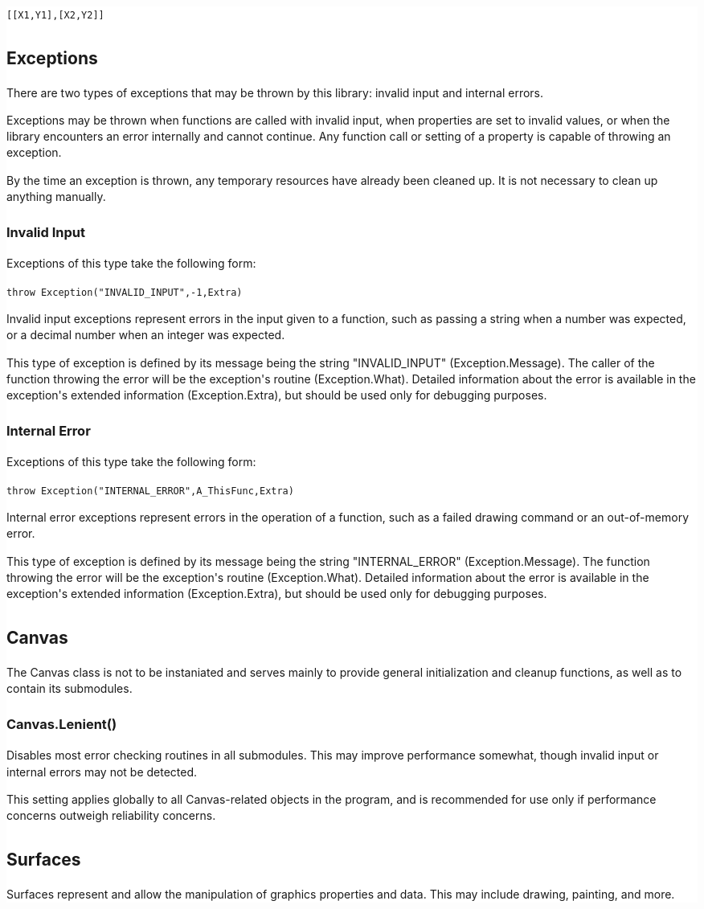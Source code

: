     [[X1,Y1],[X2,Y2]]

Exceptions
----------
There are two types of exceptions that may be thrown by this library: invalid input and internal errors.

Exceptions may be thrown when functions are called with invalid input, when properties are set to invalid values, or when the library encounters an error internally and cannot continue. Any function call or setting of a property is capable of throwing an exception.

By the time an exception is thrown, any temporary resources have already been cleaned up. It is not necessary to clean up anything manually.

### Invalid Input
Exceptions of this type take the following form:

    throw Exception("INVALID_INPUT",-1,Extra)

Invalid input exceptions represent errors in the input given to a function, such as passing a string when a number was expected, or a decimal number when an integer was expected.

This type of exception is defined by its message being the string "INVALID_INPUT" (Exception.Message). The caller of the function throwing the error will be the exception's routine (Exception.What). Detailed information about the error is available in the exception's extended information (Exception.Extra), but should be used only for debugging purposes.

### Internal Error
Exceptions of this type take the following form:

    throw Exception("INTERNAL_ERROR",A_ThisFunc,Extra)

Internal error exceptions represent errors in the operation of a function, such as a failed drawing command or an out-of-memory error.

This type of exception is defined by its message being the string "INTERNAL_ERROR" (Exception.Message). The function throwing the error will be the exception's routine (Exception.What). Detailed information about the error is available in the exception's extended information (Exception.Extra), but should be used only for debugging purposes.

Canvas
------
The Canvas class is not to be instaniated and serves mainly to provide general initialization and cleanup functions, as well as to contain its submodules.

### Canvas.Lenient()
Disables most error checking routines in all submodules. This may improve performance somewhat, though invalid input or internal errors may not be detected.

This setting applies globally to all Canvas-related objects in the program, and is recommended for use only if performance concerns outweigh reliability concerns.

Surfaces
--------
Surfaces represent and allow the manipulation of graphics properties and data. This may include drawing, painting, and more.
